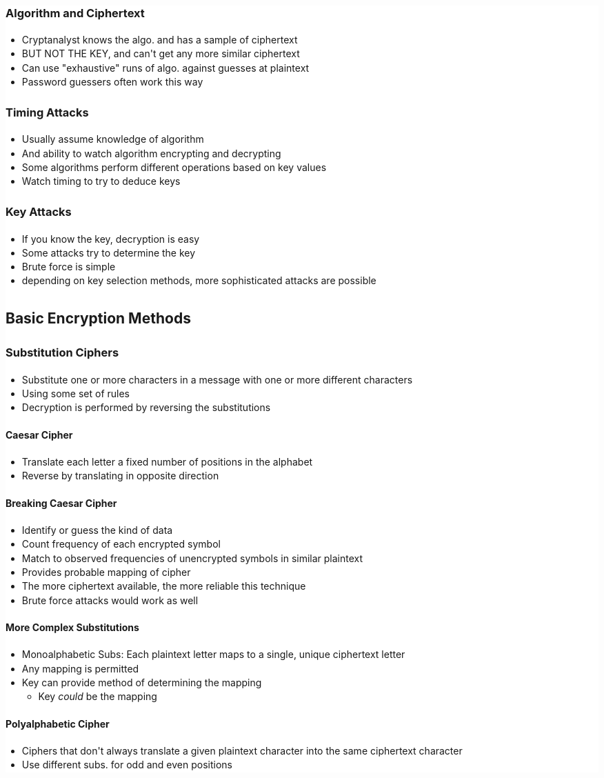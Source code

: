 ### Algorithm and Ciphertext

- Cryptanalyst knows the algo. and has a sample of ciphertext
- BUT NOT THE KEY, and can't get any more similar ciphertext
- Can use "exhaustive" runs of algo. against guesses at plaintext
- Password guessers often work this way

### Timing Attacks

- Usually assume knowledge of algorithm
- And ability to watch algorithm encrypting and decrypting
- Some algorithms perform different operations based on key values
- Watch timing to try to deduce keys

### Key Attacks

- If you know the key, decryption is easy
- Some attacks try to determine the key
- Brute force is simple
- depending on key selection methods, more sophisticated attacks are possible

## Basic Encryption Methods

### Substitution Ciphers

- Substitute one or more characters in a message with one or more different characters
- Using some set of rules
- Decryption is performed by reversing the substitutions

#### Caesar Cipher

- Translate each letter a fixed number of positions in the alphabet
- Reverse by translating in opposite direction

#### Breaking Caesar Cipher

- Identify or guess the kind of data
- Count frequency of each encrypted symbol
- Match to observed frequencies of unencrypted symbols in similar plaintext
- Provides probable mapping of cipher
- The more ciphertext available, the more reliable this technique
- Brute force attacks would work as well

#### More Complex Substitutions

- Monoalphabetic Subs: Each plaintext letter maps to a single, unique ciphertext letter
- Any mapping is permitted
- Key can provide method of determining the mapping
  - Key *could* be the mapping

#### Polyalphabetic Cipher

- Ciphers that don't always translate a given plaintext character into the same ciphertext character
- Use different subs. for odd and even positions
